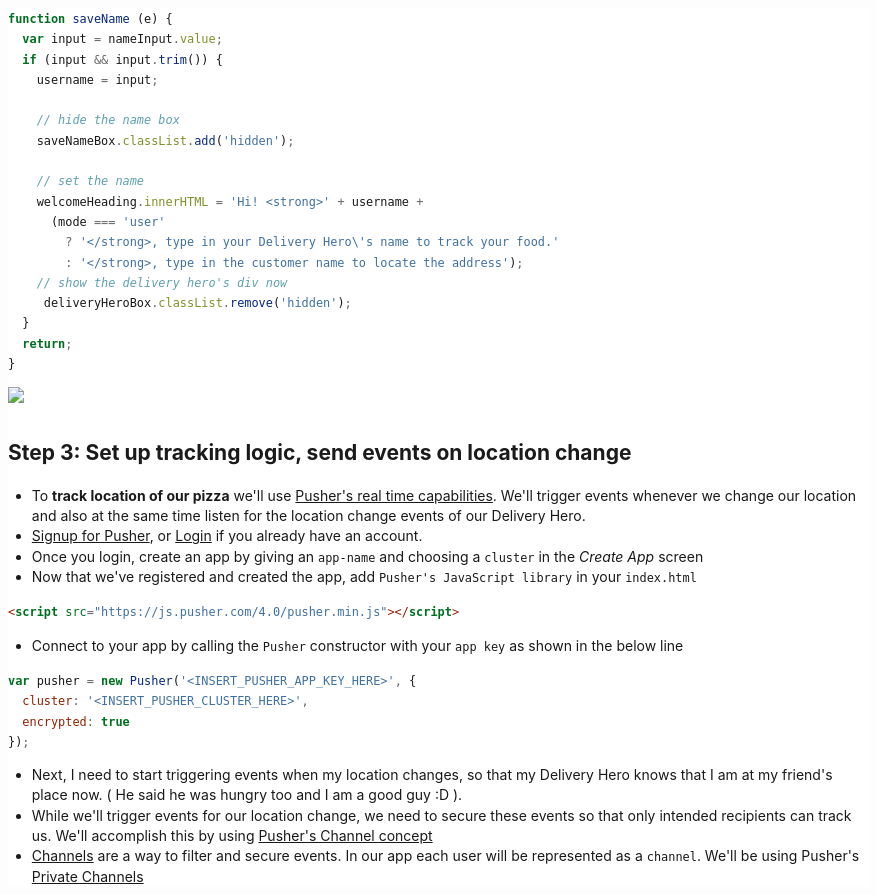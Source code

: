 ``` js
function saveName (e) {
  var input = nameInput.value;
  if (input && input.trim()) {
    username = input;

    // hide the name box
    saveNameBox.classList.add('hidden');

    // set the name
    welcomeHeading.innerHTML = 'Hi! <strong>' + username +
      (mode === 'user'
        ? '</strong>, type in your Delivery Hero\'s name to track your food.' 
        : '</strong>, type in the customer name to locate the address');
    // show the delivery hero's div now
     deliveryHeroBox.classList.remove('hidden');
  }
  return;
}
```



![](https://dl.dropboxusercontent.com/s/wcmow4qr7jbydp3/how-to-track-my-pizza-realtime-with-pusher-and-google-maps-login.png)

## Step 3: Set up tracking logic, send events on location change

- To **track location of our pizza** we'll use [Pusher's real time capabilities](https://pusher.com/). We'll trigger events whenever we change our location and also at the same time listen for the location change events of our Delivery Hero.
- [Signup for Pusher](https://pusher.com/signup), or [Login](https://dashboard.pusher.com/accounts/sign_in) if you already have an account.
- Once you login, create an app by giving an `app-name` and choosing a `cluster` in the *Create App* screen
- Now that we've registered and created the app, add `Pusher's JavaScript library` in your `index.html` 

``` html
<script src="https://js.pusher.com/4.0/pusher.min.js"></script>
```

- Connect to your app by calling the `Pusher` constructor with your `app key` as shown in the below line 

``` js
var pusher = new Pusher('<INSERT_PUSHER_APP_KEY_HERE>', {
  cluster: '<INSERT_PUSHER_CLUSTER_HERE>',
  encrypted: true
});
```

- Next, I need to start triggering events when my location changes, so that my Delivery Hero knows that I am at my friend's place now. ( He said he was hungry too and I am a good guy :D ).
- While we'll trigger events for our location change, we need to secure these events so that only intended recipients can track us. We'll accomplish this by using [Pusher's Channel concept](https://pusher.com/docs/client_api_guide/client_channels)
- [Channels](https://pusher.com/docs/client_api_guide/client_channels) are a way to filter and secure events. In our app each user will be represented as a `channel`. We'll be using Pusher's [Private Channels](https://pusher.com/docs/client_api_guide/client_private_channels) 
